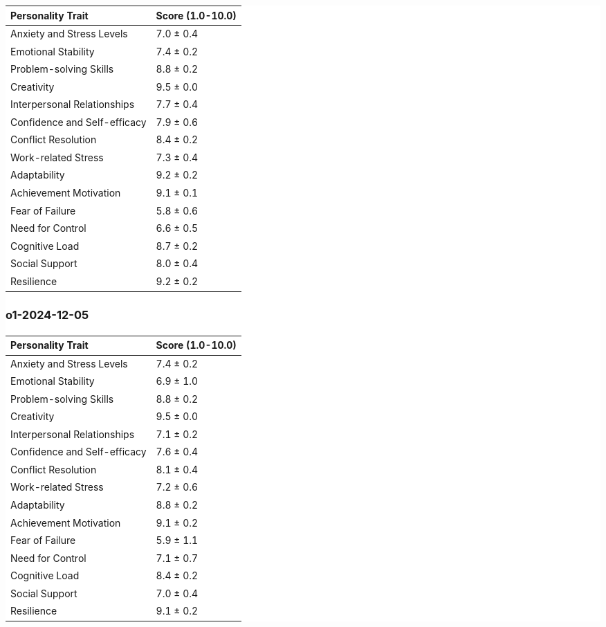 
| Personality Trait            | Score (1.0-10.0)   |
|:-----------------------------|:-------------------|
| Anxiety and Stress Levels    | 7.0 $\pm$ 0.4      |
| Emotional Stability          | 7.4 $\pm$ 0.2      |
| Problem-solving Skills       | 8.8 $\pm$ 0.2      |
| Creativity                   | 9.5 $\pm$ 0.0      |
| Interpersonal Relationships  | 7.7 $\pm$ 0.4      |
| Confidence and Self-efficacy | 7.9 $\pm$ 0.6      |
| Conflict Resolution          | 8.4 $\pm$ 0.2      |
| Work-related Stress          | 7.3 $\pm$ 0.4      |
| Adaptability                 | 9.2 $\pm$ 0.2      |
| Achievement Motivation       | 9.1 $\pm$ 0.1      |
| Fear of Failure              | 5.8 $\pm$ 0.6      |
| Need for Control             | 6.6 $\pm$ 0.5      |
| Cognitive Load               | 8.7 $\pm$ 0.2      |
| Social Support               | 8.0 $\pm$ 0.4      |
| Resilience                   | 9.2 $\pm$ 0.2      |






### o1-2024-12-05


| Personality Trait            | Score (1.0-10.0)   |
|:-----------------------------|:-------------------|
| Anxiety and Stress Levels    | 7.4 $\pm$ 0.2      |
| Emotional Stability          | 6.9 $\pm$ 1.0      |
| Problem-solving Skills       | 8.8 $\pm$ 0.2      |
| Creativity                   | 9.5 $\pm$ 0.0      |
| Interpersonal Relationships  | 7.1 $\pm$ 0.2      |
| Confidence and Self-efficacy | 7.6 $\pm$ 0.4      |
| Conflict Resolution          | 8.1 $\pm$ 0.4      |
| Work-related Stress          | 7.2 $\pm$ 0.6      |
| Adaptability                 | 8.8 $\pm$ 0.2      |
| Achievement Motivation       | 9.1 $\pm$ 0.2      |
| Fear of Failure              | 5.9 $\pm$ 1.1      |
| Need for Control             | 7.1 $\pm$ 0.7      |
| Cognitive Load               | 8.4 $\pm$ 0.2      |
| Social Support               | 7.0 $\pm$ 0.4      |
| Resilience                   | 9.1 $\pm$ 0.2      |

